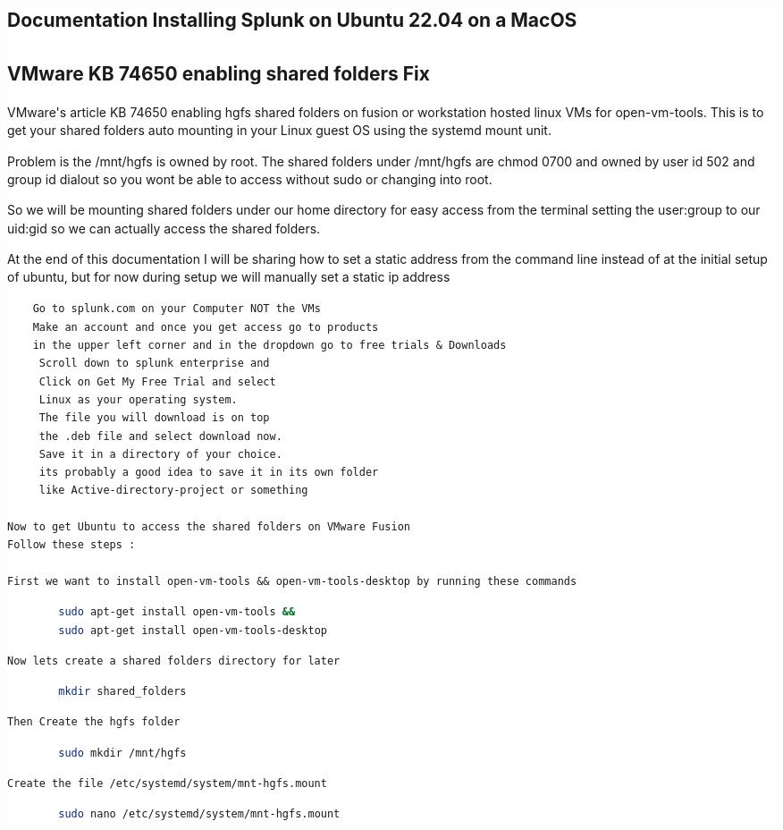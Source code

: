 ## Documentation Installing Splunk on Ubuntu 22.04 on a MacOS

## VMware KB 74650 enabling shared folders Fix

VMware's article KB 74650 enabling hgfs shared folders on fusion or workstation
hosted linux VMs for open-vm-tools. This is to get your shared folders auto
mounting in your Linux guest OS using the systemd mount unit.

Problem is the /mnt/hgfs is owned by root. 
The shared folders under /mnt/hgfs are chmod 0700 and owned by user id 502 and group id dialout 
so you wont be able to access without sudo or changing into root.

So we will be mounting shared folders under our home directory for easy access 
from the terminal setting the user:group to our uid:gid so we can actually access 
the shared folders.

At the end of this documentation I will be sharing
how to set a static address from the command line
instead of at the initial setup of ubuntu, but for now during setup we will
manually set a static ip address

    	Go to splunk.com on your Computer NOT the VMs
    	Make an account and once you get access go to products
        in the upper left corner and in the dropdown go to free trials & Downloads
    	 Scroll down to splunk enterprise and
    	 Click on Get My Free Trial and select
    	 Linux as your operating system.
    	 The file you will download is on top
    	 the .deb file and select download now.
    	 Save it in a directory of your choice.
    	 its probably a good idea to save it in its own folder
    	 like Active-directory-project or something

    Now to get Ubuntu to access the shared folders on VMware Fusion
    Follow these steps :

    First we want to install open-vm-tools && open-vm-tools-desktop by running these commands
```bash
    	sudo apt-get install open-vm-tools &&
    	sudo apt-get install open-vm-tools-desktop
```

    Now lets create a shared folders directory for later
```bash
    	mkdir shared_folders
```

    Then Create the hgfs folder
```bash
    	sudo mkdir /mnt/hgfs
```

    Create the file /etc/systemd/system/mnt-hgfs.mount
```bash
    	sudo nano /etc/systemd/system/mnt-hgfs.mount
```
